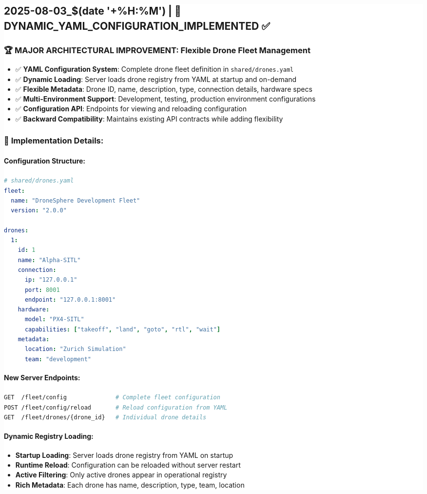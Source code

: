 
## 2025-08-03_$(date '+%H:%M') | 🔧 DYNAMIC_YAML_CONFIGURATION_IMPLEMENTED ✅

### 🏆 **MAJOR ARCHITECTURAL IMPROVEMENT: Flexible Drone Fleet Management**

- ✅ **YAML Configuration System**: Complete drone fleet definition in `shared/drones.yaml`
- ✅ **Dynamic Loading**: Server loads drone registry from YAML at startup and on-demand
- ✅ **Flexible Metadata**: Drone ID, name, description, type, connection details, hardware specs
- ✅ **Multi-Environment Support**: Development, testing, production environment configurations
- ✅ **Configuration API**: Endpoints for viewing and reloading configuration
- ✅ **Backward Compatibility**: Maintains existing API contracts while adding flexibility

### 🔧 **Implementation Details:**

#### **Configuration Structure:**
```yaml
# shared/drones.yaml
fleet:
  name: "DroneSphere Development Fleet"
  version: "2.0.0"

drones:
  1:
    id: 1
    name: "Alpha-SITL"
    connection:
      ip: "127.0.0.1"
      port: 8001
      endpoint: "127.0.0.1:8001"
    hardware:
      model: "PX4-SITL"
      capabilities: ["takeoff", "land", "goto", "rtl", "wait"]
    metadata:
      location: "Zurich Simulation"
      team: "development"
```

#### **New Server Endpoints:**
```bash
GET  /fleet/config              # Complete fleet configuration
POST /fleet/config/reload       # Reload configuration from YAML
GET  /fleet/drones/{drone_id}   # Individual drone details
```

#### **Dynamic Registry Loading:**
- **Startup Loading**: Server loads drone registry from YAML on startup
- **Runtime Reload**: Configuration can be reloaded without server restart
- **Active Filtering**: Only active drones appear in operational registry
- **Rich Metadata**: Each drone has name, description, type, team, location
